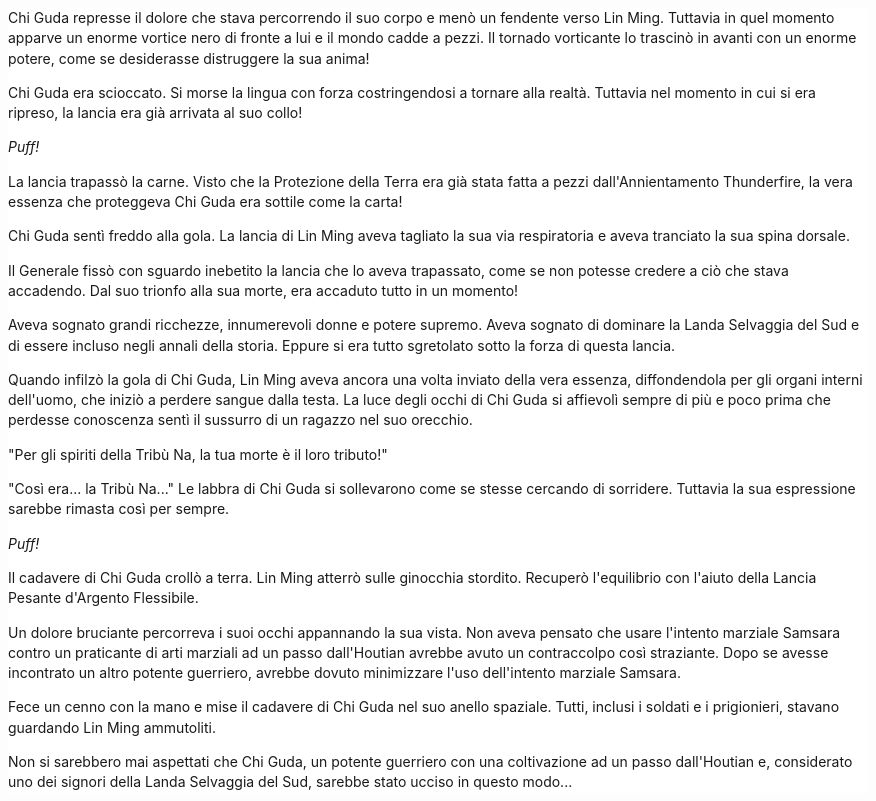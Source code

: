 
Chi Guda represse il dolore che stava percorrendo il suo corpo e menò un fendente verso Lin Ming. Tuttavia in quel momento apparve un enorme vortice nero di fronte a lui e il mondo cadde a pezzi.
Il tornado vorticante lo trascinò in avanti con un enorme potere, come se desiderasse distruggere la sua anima!


Chi Guda era scioccato. Si morse la lingua con forza costringendosi a tornare alla realtà. Tuttavia nel momento in cui si era ripreso, la lancia era già arrivata al suo collo!


<em>Puff!</em>


La lancia trapassò la carne. Visto che la Protezione della Terra era già stata fatta a pezzi dall'Annientamento Thunderfire, la vera essenza che proteggeva Chi Guda era sottile come la carta!


Chi Guda sentì freddo alla gola. La lancia di Lin Ming aveva tagliato la sua via respiratoria e aveva tranciato la sua spina dorsale.


Il Generale fissò con sguardo inebetito la lancia che lo aveva trapassato, come se non potesse credere a ciò che stava accadendo. Dal suo trionfo alla sua morte, era accaduto tutto in un momento!


Aveva sognato grandi ricchezze, innumerevoli donne e potere supremo. Aveva sognato di dominare la Landa Selvaggia del Sud e di essere incluso negli annali della storia. Eppure si era tutto sgretolato sotto la forza di questa lancia.


Quando infilzò la gola di Chi Guda, Lin Ming aveva ancora una volta inviato della vera essenza, diffondendola per gli organi interni dell'uomo, che iniziò a perdere sangue dalla testa. La luce degli occhi di Chi Guda si affievolì sempre di più e poco prima che perdesse conoscenza sentì il sussurro di un ragazzo nel suo orecchio.


"Per gli spiriti della Tribù Na, la tua morte è il loro tributo!"


"Così era... la Tribù Na..." Le labbra di Chi Guda si sollevarono come se stesse cercando di sorridere. Tuttavia la sua espressione sarebbe rimasta così per sempre.


<em>Puff!</em>


Il cadavere di Chi Guda crollò a terra. Lin Ming atterrò sulle ginocchia stordito. Recuperò l'equilibrio con l'aiuto della Lancia Pesante d'Argento Flessibile.


Un dolore bruciante percorreva i suoi occhi appannando la sua vista. Non aveva pensato che usare l'intento marziale Samsara contro un praticante di arti marziali ad un passo dall'Houtian avrebbe avuto un contraccolpo così straziante. Dopo se avesse incontrato un altro potente guerriero, avrebbe dovuto minimizzare l'uso dell'intento marziale Samsara.


Fece un cenno con la mano e mise il cadavere di Chi Guda nel suo anello spaziale. Tutti, inclusi i soldati e i prigionieri, stavano guardando Lin Ming ammutoliti.


Non si sarebbero mai aspettati che Chi Guda, un potente guerriero con una coltivazione ad un passo dall'Houtian e, considerato uno dei signori della Landa Selvaggia del Sud, sarebbe stato ucciso in questo modo...




